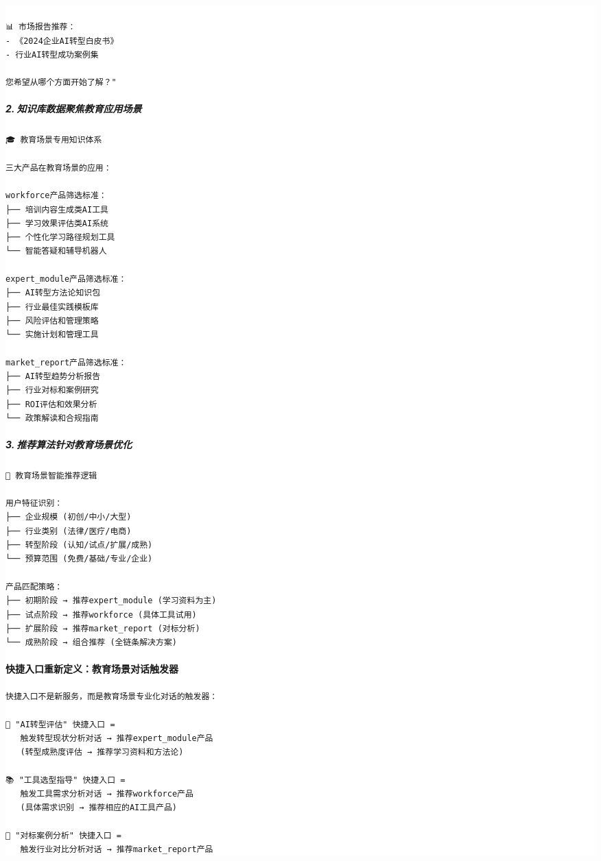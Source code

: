 ```

📊 市场报告推荐：
- 《2024企业AI转型白皮书》
- 行业AI转型成功案例集

您希望从哪个方面开始了解？"
```

##### 2. 知识库数据聚焦教育应用场景
```
🎓 教育场景专用知识体系

三大产品在教育场景的应用：

workforce产品筛选标准：
├── 培训内容生成类AI工具
├── 学习效果评估类AI系统  
├── 个性化学习路径规划工具
└── 智能答疑和辅导机器人

expert_module产品筛选标准：
├── AI转型方法论知识包
├── 行业最佳实践模板库
├── 风险评估和管理策略
└── 实施计划和管理工具

market_report产品筛选标准：
├── AI转型趋势分析报告
├── 行业对标和案例研究
├── ROI评估和效果分析
└── 政策解读和合规指南
```

##### 3. 推荐算法针对教育场景优化
```
🔧 教育场景智能推荐逻辑

用户特征识别：
├── 企业规模 (初创/中小/大型)
├── 行业类别 (法律/医疗/电商)
├── 转型阶段 (认知/试点/扩展/成熟)
└── 预算范围 (免费/基础/专业/企业)

产品匹配策略：
├── 初期阶段 → 推荐expert_module (学习资料为主)
├── 试点阶段 → 推荐workforce (具体工具试用)
├── 扩展阶段 → 推荐market_report (对标分析)
└── 成熟阶段 → 组合推荐 (全链条解决方案)
```

#### 快捷入口重新定义：教育场景对话触发器
```
快捷入口不是新服务，而是教育场景专业化对话的触发器：

🎯 "AI转型评估" 快捷入口 = 
   触发转型现状分析对话 → 推荐expert_module产品
   (转型成熟度评估 → 推荐学习资料和方法论)

📚 "工具选型指导" 快捷入口 = 
   触发工具需求分析对话 → 推荐workforce产品  
   (具体需求识别 → 推荐相应的AI工具产品)

🔧 "对标案例分析" 快捷入口 = 
   触发行业对比分析对话 → 推荐market_report产品
```